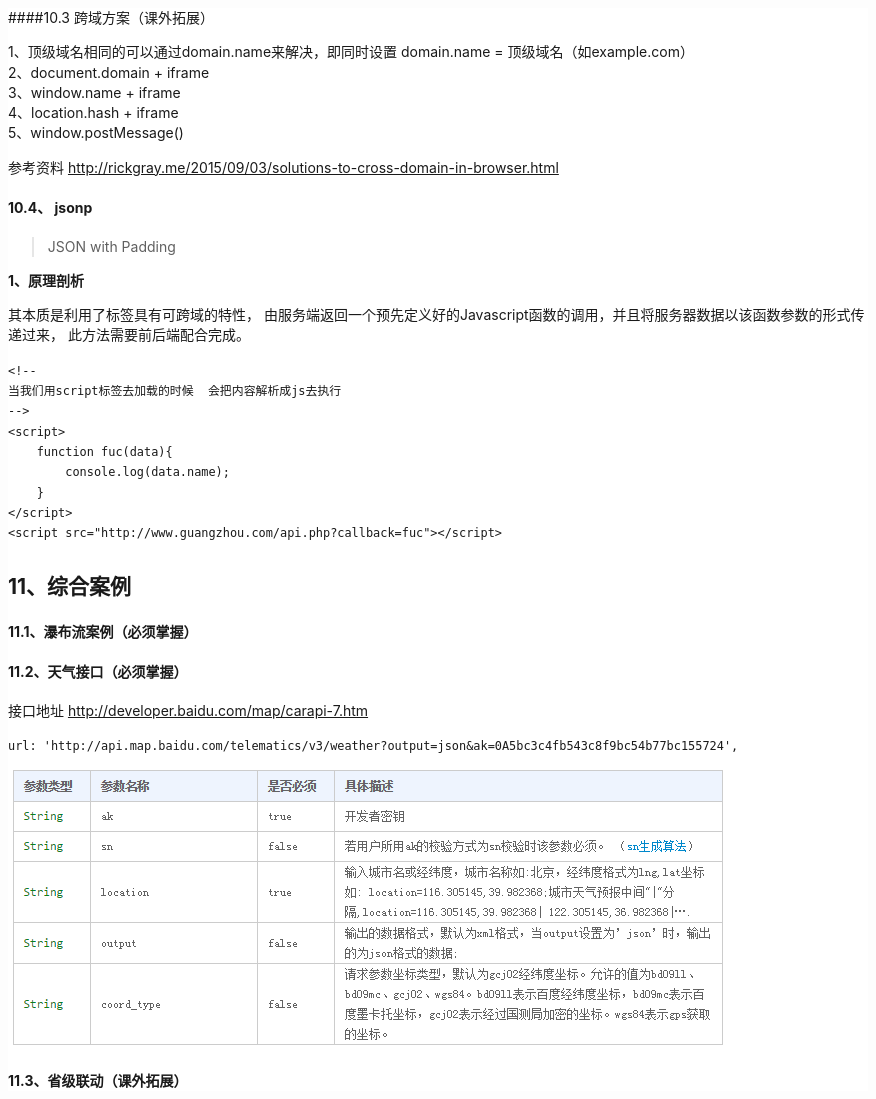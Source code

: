 ####10.3	跨域方案（课外拓展）

1、顶级域名相同的可以通过domain.name来解决，即同时设置 domain.name = 顶级域名（如example.com）  
2、document.domain + iframe  
3、window.name + iframe  
4、location.hash + iframe  
5、window.postMessage()  

参考资料
http://rickgray.me/2015/09/03/solutions-to-cross-domain-in-browser.html


#### 10.4、 jsonp

>JSON with Padding

**1、原理剖析**

其本质是利用了<script src=""></script>标签具有可跨域的特性，
由服务端返回一个预先定义好的Javascript函数的调用，并且将服务器数据以该函数参数的形式传递过来，
此方法需要前后端配合完成。

    <!--
    当我们用script标签去加载的时候  会把内容解析成js去执行
    -->
    <script>
        function fuc(data){
            console.log(data.name);
        }
    </script>
    <script src="http://www.guangzhou.com/api.php?callback=fuc"></script>
    




## 11、综合案例

#### 11.1、瀑布流案例（必须掌握）

#### 11.2、天气接口（必须掌握）
接口地址
http://developer.baidu.com/map/carapi-7.htm

    url: 'http://api.map.baidu.com/telematics/v3/weather?output=json&ak=0A5bc3c4fb543c8f9bc54b77bc155724',

![](jk.png)

#### 11.3、省级联动（课外拓展）